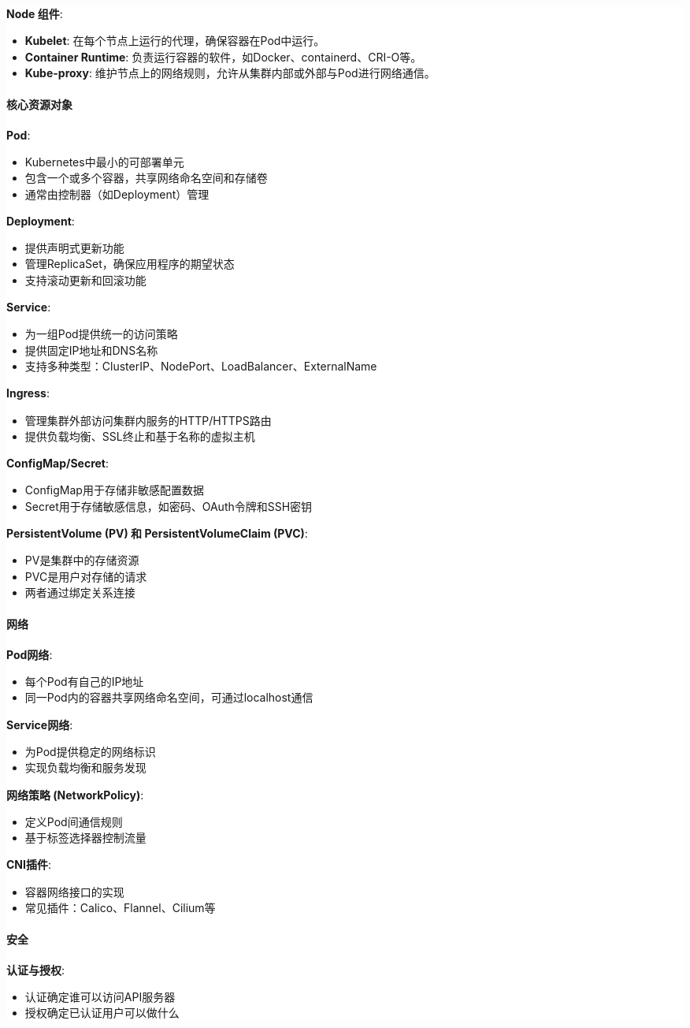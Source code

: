 **Node 组件**:
- **Kubelet**: 在每个节点上运行的代理，确保容器在Pod中运行。
- **Container Runtime**: 负责运行容器的软件，如Docker、containerd、CRI-O等。
- **Kube-proxy**: 维护节点上的网络规则，允许从集群内部或外部与Pod进行网络通信。

#### 核心资源对象

**Pod**: 
- Kubernetes中最小的可部署单元
- 包含一个或多个容器，共享网络命名空间和存储卷
- 通常由控制器（如Deployment）管理

**Deployment**:
- 提供声明式更新功能
- 管理ReplicaSet，确保应用程序的期望状态
- 支持滚动更新和回滚功能

**Service**:
- 为一组Pod提供统一的访问策略
- 提供固定IP地址和DNS名称
- 支持多种类型：ClusterIP、NodePort、LoadBalancer、ExternalName

**Ingress**:
- 管理集群外部访问集群内服务的HTTP/HTTPS路由
- 提供负载均衡、SSL终止和基于名称的虚拟主机

**ConfigMap/Secret**:
- ConfigMap用于存储非敏感配置数据
- Secret用于存储敏感信息，如密码、OAuth令牌和SSH密钥

**PersistentVolume (PV) 和 PersistentVolumeClaim (PVC)**:
- PV是集群中的存储资源
- PVC是用户对存储的请求
- 两者通过绑定关系连接

#### 网络

**Pod网络**:
- 每个Pod有自己的IP地址
- 同一Pod内的容器共享网络命名空间，可通过localhost通信

**Service网络**:
- 为Pod提供稳定的网络标识
- 实现负载均衡和服务发现

**网络策略 (NetworkPolicy)**:
- 定义Pod间通信规则
- 基于标签选择器控制流量

**CNI插件**:
- 容器网络接口的实现
- 常见插件：Calico、Flannel、Cilium等

#### 安全

**认证与授权**:
- 认证确定谁可以访问API服务器
- 授权确定已认证用户可以做什么
